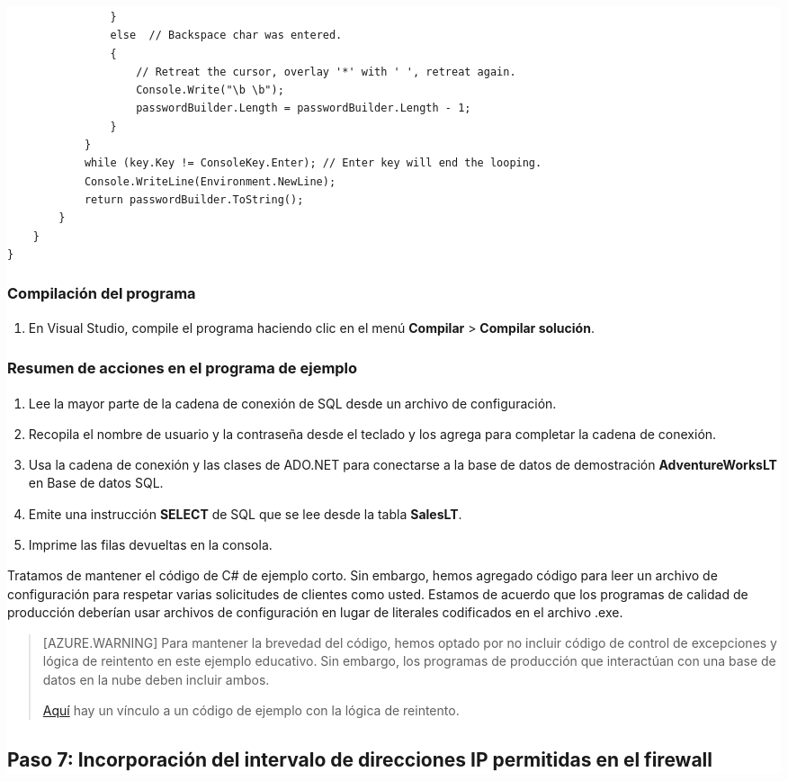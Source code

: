 ```
				}
				else  // Backspace char was entered.
				{
					// Retreat the cursor, overlay '*' with ' ', retreat again.
					Console.Write("\b \b");
					passwordBuilder.Length = passwordBuilder.Length - 1;
				}
			}
			while (key.Key != ConsoleKey.Enter); // Enter key will end the looping.
			Console.WriteLine(Environment.NewLine);
			return passwordBuilder.ToString();
		}
	}
}
```


### Compilación del programa


1. En Visual Studio, compile el programa haciendo clic en el menú **Compilar** > **Compilar solución**.


### Resumen de acciones en el programa de ejemplo


1. Lee la mayor parte de la cadena de conexión de SQL desde un archivo de configuración.

2. Recopila el nombre de usuario y la contraseña desde el teclado y los agrega para completar la cadena de conexión.

3. Usa la cadena de conexión y las clases de ADO.NET para conectarse a la base de datos de demostración **AdventureWorksLT** en Base de datos SQL.

4. Emite una instrucción **SELECT** de SQL que se lee desde la tabla **SalesLT**.

5. Imprime las filas devueltas en la consola.


Tratamos de mantener el código de C# de ejemplo corto. Sin embargo, hemos agregado código para leer un archivo de configuración para respetar varias solicitudes de clientes como usted. Estamos de acuerdo que los programas de calidad de producción deberían usar archivos de configuración en lugar de literales codificados en el archivo .exe.


> [AZURE.WARNING] Para mantener la brevedad del código, hemos optado por no incluir código de control de excepciones y lógica de reintento en este ejemplo educativo. Sin embargo, los programas de producción que interactúan con una base de datos en la nube deben incluir ambos.
>
> [Aquí](sql-database-develop-csharp-retry-windows.md) hay un vínculo a un código de ejemplo con la lógica de reintento.


## Paso 7: Incorporación del intervalo de direcciones IP permitidas en el firewall


[20-OpenInVisualStudioButton]: ./media/sql-database-connect-query/connqry-free-vs-e.png
[30-VSNewProject]: ./media/sql-database-connect-query/connqry-vs-new-project-f.png
[40-VSProgramCsOverlay]: ./media/sql-database-connect-query/connqry-vs-program-cs-overlay-g.png
[50-VSCopyToOutputDirectoryProperty]: ./media/sql-database-connect-query/connqry-vs-appconfig-copytoputputdir-h.png
